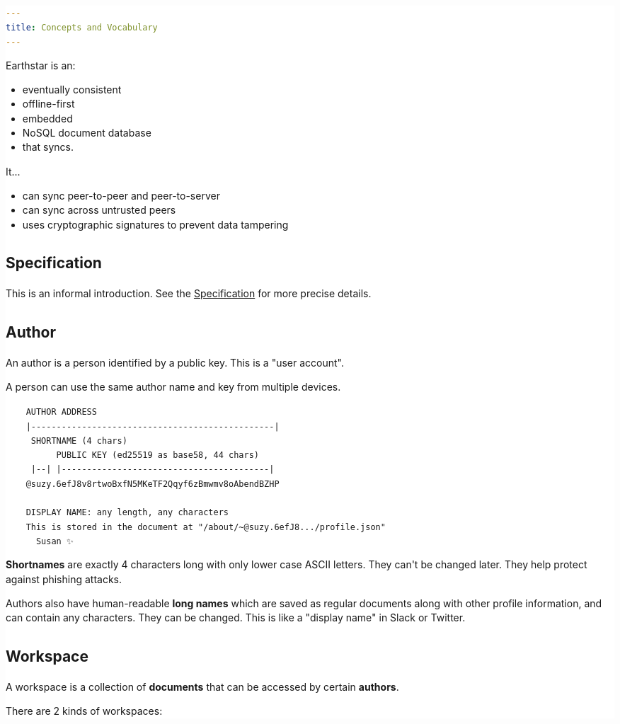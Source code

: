 ```yaml
---
title: Concepts and Vocabulary
---
```


Earthstar is an:
* eventually consistent
* offline-first
* embedded
* NoSQL document database
* that syncs.

It...
* can sync peer-to-peer and peer-to-server
* can sync across untrusted peers
* uses cryptographic signatures to prevent data tampering

## Specification

This is an informal introduction.  See the [Specification](../reference/earthstar-specification) for more precise details.

## Author

An author is a person identified by a public key.  This is a "user account".

A person can use the same author name and key from multiple devices.

```
    AUTHOR ADDRESS
    |------------------------------------------------|
     SHORTNAME (4 chars)
          PUBLIC KEY (ed25519 as base58, 44 chars)
     |--| |-----------------------------------------|
    @suzy.6efJ8v8rtwoBxfN5MKeTF2Qqyf6zBmwmv8oAbendBZHP

    DISPLAY NAME: any length, any characters
    This is stored in the document at "/about/~@suzy.6efJ8.../profile.json"
      Susan ✨
```

**Shortnames** are exactly 4 characters long with only lower case ASCII letters.  They can't be changed later.  They help protect against phishing attacks.

Authors also have human-readable **long names** which are saved as regular documents along with other profile information, and can contain any characters.  They can be changed.  This is like a "display name" in Slack or Twitter.

## Workspace

A workspace is a collection of **documents** that can be accessed by certain **authors**.

There are 2 kinds of workspaces:
